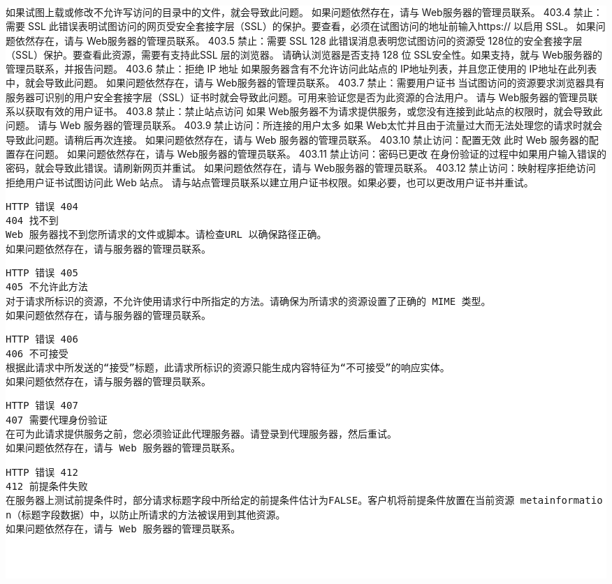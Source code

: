 如果试图上载或修改不允许写访问的目录中的文件，就会导致此问题。 
如果问题依然存在，请与 Web服务器的管理员联系。 
403.4 禁止：需要 SSL 
此错误表明试图访问的网页受安全套接字层（SSL）的保护。要查看，必须在试图访问的地址前输入https:// 以启用 SSL。 
如果问题依然存在，请与 Web服务器的管理员联系。 
403.5 禁止：需要 SSL 128 
此错误消息表明您试图访问的资源受 128位的安全套接字层（SSL）保护。要查看此资源，需要有支持此SSL 层的浏览器。 
请确认浏览器是否支持 128 位 SSL安全性。如果支持，就与 Web服务器的管理员联系，并报告问题。 
403.6 禁止：拒绝 IP 地址 
如果服务器含有不允许访问此站点的 IP地址列表，并且您正使用的 IP地址在此列表中，就会导致此问题。 
如果问题依然存在，请与 Web服务器的管理员联系。 
403.7 禁止：需要用户证书 
当试图访问的资源要求浏览器具有服务器可识别的用户安全套接字层（SSL）证书时就会导致此问题。可用来验证您是否为此资源的合法用户。 
请与 Web服务器的管理员联系以获取有效的用户证书。 
403.8 禁止：禁止站点访问 
如果 Web服务器不为请求提供服务，或您没有连接到此站点的权限时，就会导致此问题。 
请与 Web 服务器的管理员联系。 
403.9 禁止访问：所连接的用户太多 
如果 Web太忙并且由于流量过大而无法处理您的请求时就会导致此问题。请稍后再次连接。 
如果问题依然存在，请与 Web 服务器的管理员联系。 
403.10 禁止访问：配置无效 
此时 Web 服务器的配置存在问题。 
如果问题依然存在，请与 Web服务器的管理员联系。 
403.11 禁止访问：密码已更改 
在身份验证的过程中如果用户输入错误的密码，就会导致此错误。请刷新网页并重试。 
如果问题依然存在，请与 Web服务器的管理员联系。 
403.12 禁止访问：映射程序拒绝访问 
拒绝用户证书试图访问此 Web 站点。 
请与站点管理员联系以建立用户证书权限。如果必要，也可以更改用户证书并重试。 
</pre>
> 
<pre>
HTTP 错误 404 
404 找不到 
Web 服务器找不到您所请求的文件或脚本。请检查URL 以确保路径正确。 
如果问题依然存在，请与服务器的管理员联系。 
</pre>
> 
<pre>
HTTP 错误 405 
405 不允许此方法 
对于请求所标识的资源，不允许使用请求行中所指定的方法。请确保为所请求的资源设置了正确的 MIME 类型。 
如果问题依然存在，请与服务器的管理员联系。 
</pre>
> 
<pre>
HTTP 错误 406 
406 不可接受 
根据此请求中所发送的“接受”标题，此请求所标识的资源只能生成内容特征为“不可接受”的响应实体。 
如果问题依然存在，请与服务器的管理员联系。 
</pre>
> 
<pre>
HTTP 错误 407 
407 需要代理身份验证 
在可为此请求提供服务之前，您必须验证此代理服务器。请登录到代理服务器，然后重试。 
如果问题依然存在，请与 Web 服务器的管理员联系。 
</pre>
> 
<pre>
HTTP 错误 412 
412 前提条件失败 
在服务器上测试前提条件时，部分请求标题字段中所给定的前提条件估计为FALSE。客户机将前提条件放置在当前资源 metainformation（标题字段数据）中，以防止所请求的方法被误用到其他资源。 
如果问题依然存在，请与 Web 服务器的管理员联系。 